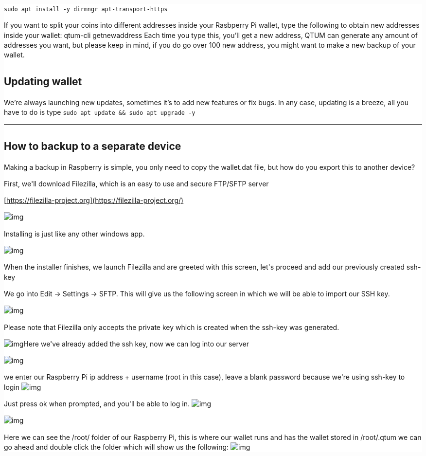 ```sudo apt install -y dirmngr apt-transport-https  ```

If you want to split your coins into different addresses inside your Rasbperry Pi wallet, type the following to obtain new addresses inside your wallet: qtum-cli getnewaddress Each time you type this, you’ll get a new address, QTUM can generate any amount of addresses you want, but please keep in mind, if you do go over 100 new address, you might want to make a new backup of your wallet.

## Updating wallet

We’re always launching new updates, sometimes it’s to add new features or fix bugs. In any case, updating is a breeze, all you have to do is type
` sudo apt update && sudo apt upgrade -y `

***

## How to backup to a separate device

Making a backup in Raspberry is simple, you only need to copy the wallet.dat file, but how do you export this to another device?

First, we'll download Filezilla, which is an easy to use and secure FTP/SFTP server

[https://filezilla-project.org](https://filezilla-project.org/)

![img](https://docs.qtum.site/en/How-to-Stake-QTUM-using-a-Linux-Virtual-Private-Server/filezilla1.png)

Installing is just like any other windows app.

![img](https://docs.qtum.site/en/How-to-Stake-QTUM-using-a-Linux-Virtual-Private-Server/filezilla2.png)

When the installer finishes, we launch Filezilla and are greeted with this screen, let's proceed and add our previously created ssh-key

We go into Edit -> Settings -> SFTP. This will give us the following screen in which we will be able to import our SSH key.

![img](https://docs.qtum.site/en/How-to-Stake-QTUM-using-a-Linux-Virtual-Private-Server/filezilla3.png)

Please note that Filezilla only accepts the private key which is created when the ssh-key was generated.

![img](https://docs.qtum.site/en/How-to-Stake-QTUM-using-a-Linux-Virtual-Private-Server/filezilla4.png)Here we've already added the ssh key, now we can log into our server

![img](https://docs.qtum.site/en/How-to-Stake-QTUM-using-a-Linux-Virtual-Private-Server/filezilla5.png)

we enter our Raspberry Pi ip address + username (root in this case), leave a blank password because we're using ssh-key to login ![img](https://docs.qtum.site/en/How-to-Stake-QTUM-using-a-Linux-Virtual-Private-Server/filezilla6.png)

Just press ok when prompted, and you'll be able to log in. ![img](https://docs.qtum.site/en/How-to-Stake-QTUM-using-a-Linux-Virtual-Private-Server/filezilla8.png)

![img](https://docs.qtum.site/en/How-to-Stake-QTUM-using-a-Linux-Virtual-Private-Server/filezilla9.png)

Here we can see the /root/ folder of our Raspberry Pi, this is where our wallet runs and has the wallet stored in /root/.qtum we can go ahead and double click the folder which will show us the following: ![img](https://docs.qtum.site/en/How-to-Stake-QTUM-using-a-Linux-Virtual-Private-Server/filezilla10.png)
```